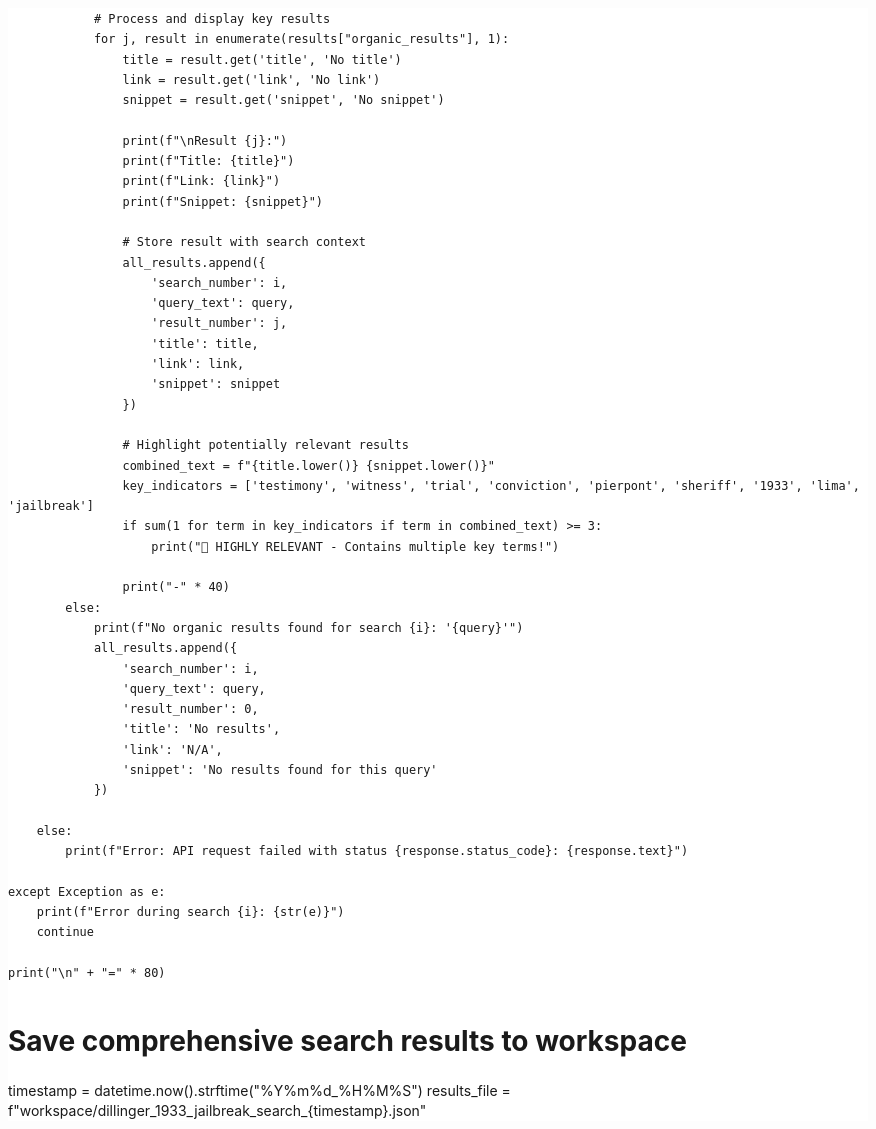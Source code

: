                 # Process and display key results
                for j, result in enumerate(results["organic_results"], 1):
                    title = result.get('title', 'No title')
                    link = result.get('link', 'No link')
                    snippet = result.get('snippet', 'No snippet')
                    
                    print(f"\nResult {j}:")
                    print(f"Title: {title}")
                    print(f"Link: {link}")
                    print(f"Snippet: {snippet}")
                    
                    # Store result with search context
                    all_results.append({
                        'search_number': i,
                        'query_text': query,
                        'result_number': j,
                        'title': title,
                        'link': link,
                        'snippet': snippet
                    })
                    
                    # Highlight potentially relevant results
                    combined_text = f"{title.lower()} {snippet.lower()}"
                    key_indicators = ['testimony', 'witness', 'trial', 'conviction', 'pierpont', 'sheriff', '1933', 'lima', 'jailbreak']
                    if sum(1 for term in key_indicators if term in combined_text) >= 3:
                        print("🎯 HIGHLY RELEVANT - Contains multiple key terms!")
                    
                    print("-" * 40)
            else:
                print(f"No organic results found for search {i}: '{query}'")
                all_results.append({
                    'search_number': i,
                    'query_text': query,
                    'result_number': 0,
                    'title': 'No results',
                    'link': 'N/A',
                    'snippet': 'No results found for this query'
                })
                
        else:
            print(f"Error: API request failed with status {response.status_code}: {response.text}")
            
    except Exception as e:
        print(f"Error during search {i}: {str(e)}")
        continue
    
    print("\n" + "=" * 80)

# Save comprehensive search results to workspace
timestamp = datetime.now().strftime("%Y%m%d_%H%M%S")
results_file = f"workspace/dillinger_1933_jailbreak_search_{timestamp}.json"
